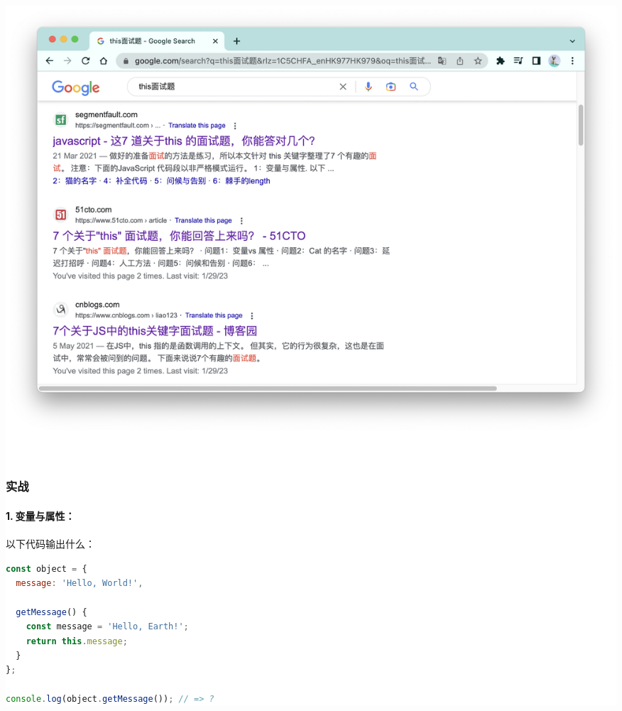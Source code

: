 ![search-result](assets/this/search-result.png)


<br/>


### 实战

#### 1. 变量与属性：

以下代码输出什么：

```js
const object = {
  message: 'Hello, World!',

  getMessage() {
    const message = 'Hello, Earth!';
    return this.message;
  }
};

console.log(object.getMessage()); // => ?
```
